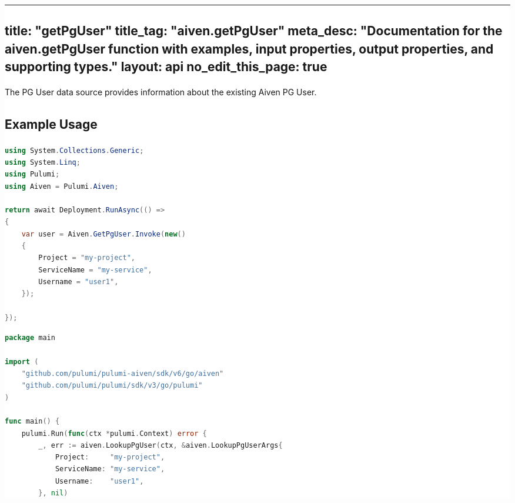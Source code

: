
---
title: "getPgUser"
title_tag: "aiven.getPgUser"
meta_desc: "Documentation for the aiven.getPgUser function with examples, input properties, output properties, and supporting types."
layout: api
no_edit_this_page: true
---






The PG User data source provides information about the existing Aiven PG User.


<div><pulumi-examples>

## Example Usage

<div><pulumi-chooser type="language" options="typescript,python,go,csharp,java,yaml"></pulumi-chooser></div>





<div>
<pulumi-choosable type="language" values="csharp">

```csharp
using System.Collections.Generic;
using System.Linq;
using Pulumi;
using Aiven = Pulumi.Aiven;

return await Deployment.RunAsync(() => 
{
    var user = Aiven.GetPgUser.Invoke(new()
    {
        Project = "my-project",
        ServiceName = "my-service",
        Username = "user1",
    });

});
```


</pulumi-choosable>
</div>


<div>
<pulumi-choosable type="language" values="go">

```go
package main

import (
	"github.com/pulumi/pulumi-aiven/sdk/v6/go/aiven"
	"github.com/pulumi/pulumi/sdk/v3/go/pulumi"
)

func main() {
	pulumi.Run(func(ctx *pulumi.Context) error {
		_, err := aiven.LookupPgUser(ctx, &aiven.LookupPgUserArgs{
			Project:     "my-project",
			ServiceName: "my-service",
			Username:    "user1",
		}, nil)
```